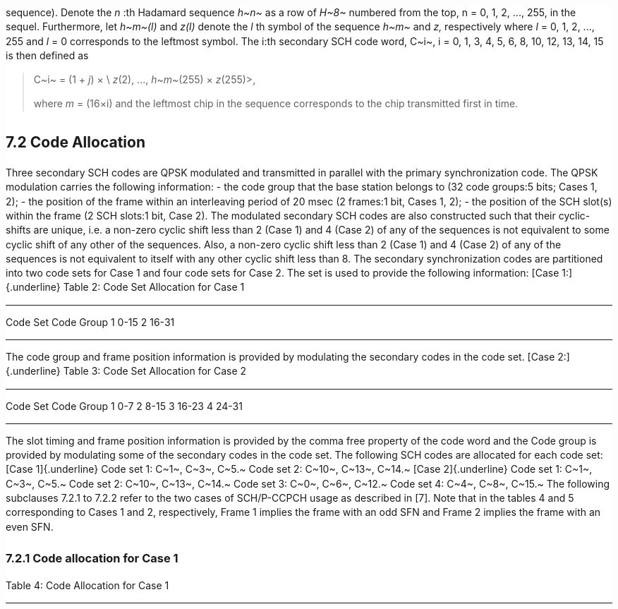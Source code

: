 sequence).
Denote the _n_ :th Hadamard sequence _h~n~_ as a row of _H~8~_ numbered from
the top, n = 0, 1, 2, ..., 255, in the sequel.
Furthermore, let _h~m~(l)_ and _z(l)_ denote the _l_ th symbol of the sequence
_h~m~_ and _z,_ respectively where _l_ = 0, 1, 2, ..., 255 and _l_ = 0
corresponds to the leftmost symbol.
The i:th secondary SCH code word, C~i~, i = 0, 1, 3, 4, 5, 6, 8, 10, 12, 13,
14, 15 is then defined as
> C~i~ = (1 + _j_) × \ _z_(2), ..., _h~m~_(255) × _z_(255)>,
>
> where _m_ = (16×i) and the leftmost chip in the sequence corresponds to the
> chip transmitted first in time.
## 7.2 Code Allocation
Three secondary SCH codes are QPSK modulated and transmitted in parallel with
the primary synchronization code. The QPSK modulation carries the following
information:
\- the code group that the base station belongs to (32 code groups:5 bits;
Cases 1, 2);
\- the position of the frame within an interleaving period of 20 msec (2
frames:1 bit, Cases 1, 2);
\- the position of the SCH slot(s) within the frame (2 SCH slots:1 bit, Case
2).
The modulated secondary SCH codes are also constructed such that their cyclic-
shifts are unique, i.e. a non-zero cyclic shift less than 2 (Case 1) and 4
(Case 2) of any of the sequences is not equivalent to some cyclic shift of any
other of the sequences. Also, a non-zero cyclic shift less than 2 (Case 1) and
4 (Case 2) of any of the sequences is not equivalent to itself with any other
cyclic shift less than 8. The secondary synchronization codes are partitioned
into two code sets for Case 1 and four code sets for Case 2. The set is used
to provide the following information:
[Case 1:]{.underline}
Table 2: Code Set Allocation for Case 1
* * *
Code Set Code Group 1 0-15 2 16-31
* * *
The code group and frame position information is provided by modulating the
secondary codes in the code set.
[Case 2:]{.underline}
Table 3: Code Set Allocation for Case 2
* * *
Code Set Code Group 1 0-7 2 8-15 3 16-23 4 24-31
* * *
The slot timing and frame position information is provided by the comma free
property of the code word and the Code group is provided by modulating some of
the secondary codes in the code set.
The following SCH codes are allocated for each code set:
[Case 1]{.underline}
Code set 1: C~1~, C~3~, C~5.~
Code set 2: C~10~, C~13~, C~14.~
[Case 2]{.underline}
Code set 1: C~1~, C~3~, C~5.~
Code set 2: C~10~, C~13~, C~14.~
Code set 3: C~0~, C~6~, C~12.~
Code set 4: C~4~, C~8~, C~15.~
The following subclauses 7.2.1 to 7.2.2 refer to the two cases of SCH/P-CCPCH
usage as described in [7].
Note that in the tables 4 and 5 corresponding to Cases 1 and 2, respectively,
Frame 1 implies the frame with an odd SFN and Frame 2 implies the frame with
an even SFN.
### 7.2.1 Code allocation for Case 1
Table 4: Code Allocation for Case 1
* * *